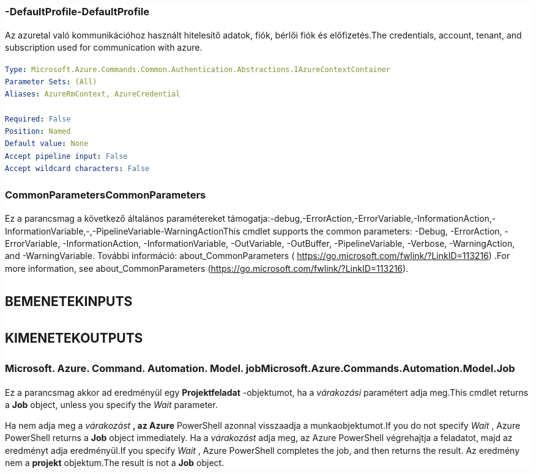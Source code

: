 ### <span data-ttu-id="6853a-130">-DefaultProfile</span><span class="sxs-lookup"><span data-stu-id="6853a-130">-DefaultProfile</span></span>
<span data-ttu-id="6853a-131">Az azuretal való kommunikációhoz használt hitelesítő adatok, fiók, bérlői fiók és előfizetés.</span><span class="sxs-lookup"><span data-stu-id="6853a-131">The credentials, account, tenant, and subscription used for communication with azure.</span></span>

```yaml
Type: Microsoft.Azure.Commands.Common.Authentication.Abstractions.IAzureContextContainer
Parameter Sets: (All)
Aliases: AzureRmContext, AzureCredential

Required: False
Position: Named
Default value: None
Accept pipeline input: False
Accept wildcard characters: False
```

### <span data-ttu-id="6853a-132">CommonParameters</span><span class="sxs-lookup"><span data-stu-id="6853a-132">CommonParameters</span></span>
<span data-ttu-id="6853a-133">Ez a parancsmag a következő általános paramétereket támogatja:-debug,-ErrorAction,-ErrorVariable,-InformationAction,-InformationVariable,-,-PipelineVariable-WarningAction</span><span class="sxs-lookup"><span data-stu-id="6853a-133">This cmdlet supports the common parameters: -Debug, -ErrorAction, -ErrorVariable, -InformationAction, -InformationVariable, -OutVariable, -OutBuffer, -PipelineVariable, -Verbose, -WarningAction, and -WarningVariable.</span></span> <span data-ttu-id="6853a-134">További információ: about_CommonParameters ( https://go.microsoft.com/fwlink/?LinkID=113216) .</span><span class="sxs-lookup"><span data-stu-id="6853a-134">For more information, see about_CommonParameters (https://go.microsoft.com/fwlink/?LinkID=113216).</span></span>

## <span data-ttu-id="6853a-135">BEMENETEK</span><span class="sxs-lookup"><span data-stu-id="6853a-135">INPUTS</span></span>

## <span data-ttu-id="6853a-136">KIMENETEK</span><span class="sxs-lookup"><span data-stu-id="6853a-136">OUTPUTS</span></span>

### <span data-ttu-id="6853a-137">Microsoft. Azure. Command. Automation. Model. job</span><span class="sxs-lookup"><span data-stu-id="6853a-137">Microsoft.Azure.Commands.Automation.Model.Job</span></span>
<span data-ttu-id="6853a-138">Ez a parancsmag akkor ad eredményül egy **Projektfeladat** -objektumot, ha a _várakozási_ paramétert adja meg.</span><span class="sxs-lookup"><span data-stu-id="6853a-138">This cmdlet returns a **Job** object, unless you specify the _Wait_ parameter.</span></span>

<span data-ttu-id="6853a-139">Ha nem adja meg a _várakozást_ **, az Azure** PowerShell azonnal visszaadja a munkaobjektumot.</span><span class="sxs-lookup"><span data-stu-id="6853a-139">If you do not specify _Wait_ , Azure PowerShell returns a **Job** object immediately.</span></span>
<span data-ttu-id="6853a-140">Ha a _várakozást_ adja meg, az Azure PowerShell végrehajtja a feladatot, majd az eredményt adja eredményül.</span><span class="sxs-lookup"><span data-stu-id="6853a-140">If you specify _Wait_ , Azure PowerShell completes the job, and then returns the result.</span></span>
<span data-ttu-id="6853a-141">Az eredmény nem a **projekt** objektum.</span><span class="sxs-lookup"><span data-stu-id="6853a-141">The result is not a **Job** object.</span></span>
